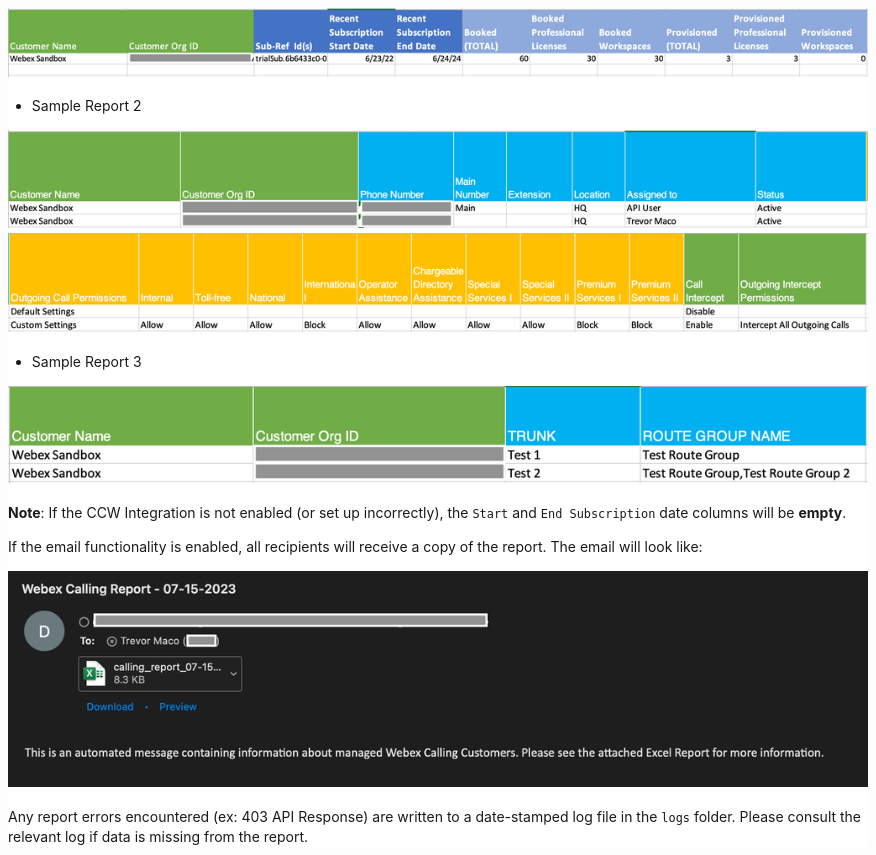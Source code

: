 ![](IMAGES/report_1.png)

* Sample Report 2

![](IMAGES/report_2_pt1.png)
![](IMAGES/report_2_pt2.png)

* Sample Report 3

![](IMAGES/report_3.png)

**Note**: If the CCW Integration is not enabled (or set up incorrectly), the `Start` and `End Subscription` date columns will be **empty**.

If the email functionality is enabled, all recipients will receive a copy of the report. The email will look like:

![](IMAGES/example_email.png)

Any report errors encountered (ex: 403 API Response) are written to a date-stamped log file in the `logs` folder. Please consult the relevant log if data is missing from the report.
